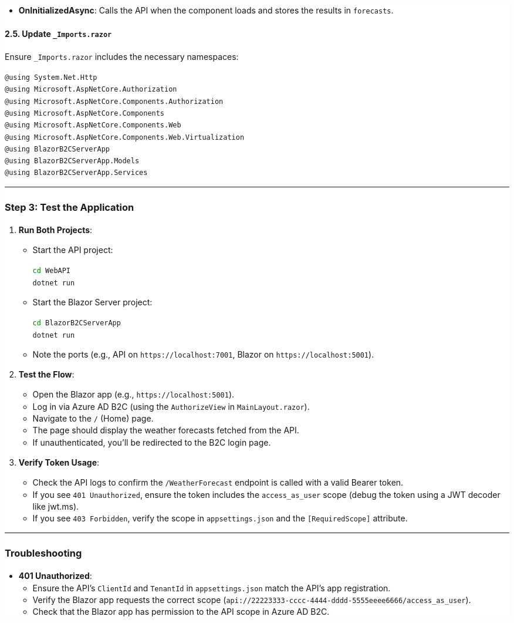 - **OnInitializedAsync**: Calls the API when the component loads and stores the results in `forecasts`.

#### 2.5. **Update `_Imports.razor`**
Ensure `_Imports.razor` includes the necessary namespaces:
```razor
@using System.Net.Http
@using Microsoft.AspNetCore.Authorization
@using Microsoft.AspNetCore.Components.Authorization
@using Microsoft.AspNetCore.Components
@using Microsoft.AspNetCore.Components.Web
@using Microsoft.AspNetCore.Components.Web.Virtualization
@using BlazorB2CServerApp
@using BlazorB2CServerApp.Models
@using BlazorB2CServerApp.Services
```

---

### Step 3: Test the Application
1. **Run Both Projects**:
   - Start the API project:
     ```bash
     cd WebAPI
     dotnet run
     ```
   - Start the Blazor Server project:
     ```bash
     cd BlazorB2CServerApp
     dotnet run
     ```
   - Note the ports (e.g., API on `https://localhost:7001`, Blazor on `https://localhost:5001`).

2. **Test the Flow**:
   - Open the Blazor app (e.g., `https://localhost:5001`).
   - Log in via Azure AD B2C (using the `AuthorizeView` in `MainLayout.razor`).
   - Navigate to the `/` (Home) page.
   - The page should display the weather forecasts fetched from the API.
   - If unauthenticated, you’ll be redirected to the B2C login page.

3. **Verify Token Usage**:
   - Check the API logs to confirm the `/WeatherForecast` endpoint is called with a valid Bearer token.
   - If you see `401 Unauthorized`, ensure the token includes the `access_as_user` scope (debug the token using a JWT decoder like jwt.ms).
   - If you see `403 Forbidden`, verify the scope in `appsettings.json` and the `[RequiredScope]` attribute.

---

### Troubleshooting
- **401 Unauthorized**:
  - Ensure the API’s `ClientId` and `TenantId` in `appsettings.json` match the API’s app registration.
  - Verify the Blazor app requests the correct scope (`api://22223333-cccc-4444-dddd-5555eeee6666/access_as_user`).
  - Check that the Blazor app has permission to the API scope in Azure AD B2C.
